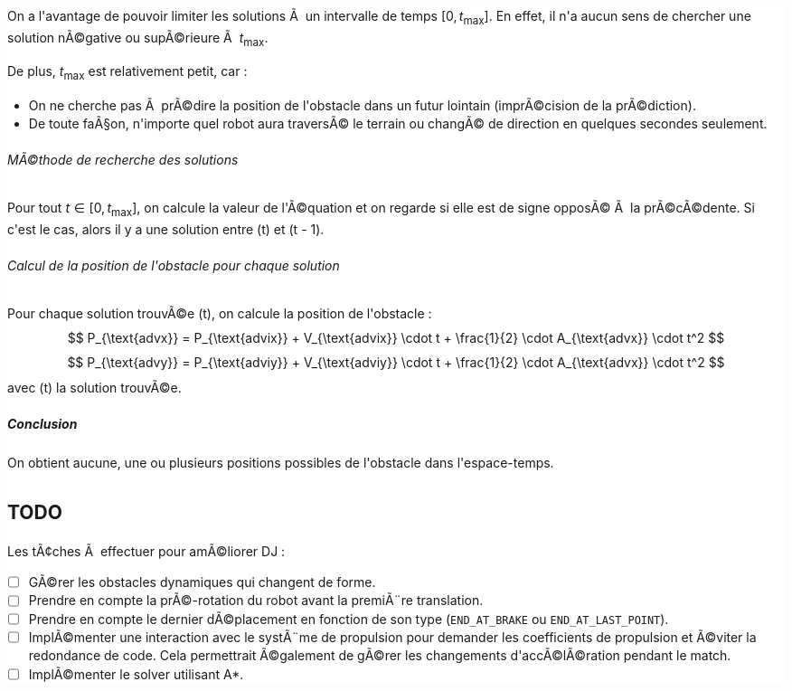 On a l'avantage de pouvoir limiter les solutions Ã  un intervalle de temps $[0, t_{\text{max}}]$.
En effet, il n'a aucun sens de chercher une solution nÃ©gative ou supÃ©rieure Ã  $t_{\text{max}}$.

De plus, $t_{\text{max}}$ est relativement petit, car :
- On ne cherche pas Ã  prÃ©dire la position de l'obstacle dans un futur lointain (imprÃ©cision de la prÃ©diction).
- De toute faÃ§on, n'importe quel robot aura traversÃ© le terrain ou changÃ© de direction en quelques secondes seulement.

###### MÃ©thode de recherche des solutions
Pour tout $t \in [0, t_{\text{max}}]$, on calcule la valeur de l'Ã©quation et on regarde si elle est de signe opposÃ© Ã  la prÃ©cÃ©dente.
Si c'est le cas, alors il y a une solution entre \(t\) et \(t - 1\).

###### Calcul de la position de l'obstacle pour chaque solution
Pour chaque solution trouvÃ©e \(t\), on calcule la position de l'obstacle :
$$
P_{\text{advx}} = P_{\text{advix}} + V_{\text{advix}} \cdot t + \frac{1}{2} \cdot A_{\text{advx}} \cdot t^2
$$
$$
P_{\text{advy}} = P_{\text{adviy}} + V_{\text{adviy}} \cdot t + \frac{1}{2} \cdot A_{\text{advx}} \cdot t^2
$$
avec \(t\) la solution trouvÃ©e.


##### Conclusion
On obtient aucune, une ou plusieurs positions possibles de l'obstacle dans l'espace-temps.


## TODO

Les tÃ¢ches Ã  effectuer pour amÃ©liorer DJ :

- [ ] GÃ©rer les obstacles dynamiques qui changent de forme.
- [ ] Prendre en compte la prÃ©-rotation du robot avant la premiÃ¨re translation.
- [ ] Prendre en compte le dernier dÃ©placement en fonction de son type (`END_AT_BRAKE` ou `END_AT_LAST_POINT`).
- [ ] ImplÃ©menter une interaction avec le systÃ¨me de propulsion pour demander les coefficients de propulsion et Ã©viter la redondance de code. Cela permettrait Ã©galement de gÃ©rer les changements d'accÃ©lÃ©ration pendant le match.
- [ ] ImplÃ©menter le solver utilisant A*.
